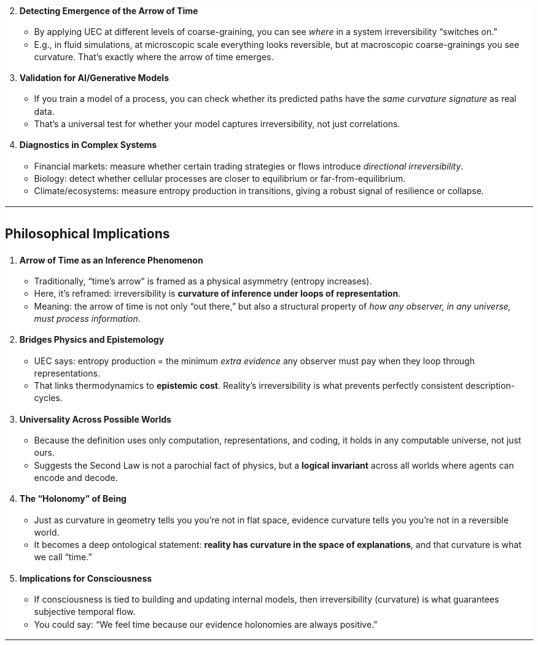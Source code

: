 2. **Detecting Emergence of the Arrow of Time**

   * By applying UEC at different levels of coarse-graining, you can see *where* in a system irreversibility “switches on.”
   * E.g., in fluid simulations, at microscopic scale everything looks reversible, but at macroscopic coarse-grainings you see curvature. That’s exactly where the arrow of time emerges.

3. **Validation for AI/Generative Models**

   * If you train a model of a process, you can check whether its predicted paths have the *same curvature signature* as real data.
   * That’s a universal test for whether your model captures irreversibility, not just correlations.

4. **Diagnostics in Complex Systems**

   * Financial markets: measure whether certain trading strategies or flows introduce *directional irreversibility*.
   * Biology: detect whether cellular processes are closer to equilibrium or far-from-equilibrium.
   * Climate/ecosystems: measure entropy production in transitions, giving a robust signal of resilience or collapse.

---

## Philosophical Implications

1. **Arrow of Time as an Inference Phenomenon**

   * Traditionally, “time’s arrow” is framed as a physical asymmetry (entropy increases).
   * Here, it’s reframed: irreversibility is **curvature of inference under loops of representation**.
   * Meaning: the arrow of time is not only “out there,” but also a structural property of *how any observer, in any universe, must process information*.

2. **Bridges Physics and Epistemology**

   * UEC says: entropy production = the minimum *extra evidence* any observer must pay when they loop through representations.
   * That links thermodynamics to **epistemic cost**. Reality’s irreversibility is what prevents perfectly consistent description-cycles.

3. **Universality Across Possible Worlds**

   * Because the definition uses only computation, representations, and coding, it holds in any computable universe, not just ours.
   * Suggests the Second Law is not a parochial fact of physics, but a **logical invariant** across all worlds where agents can encode and decode.

4. **The “Holonomy” of Being**

   * Just as curvature in geometry tells you you’re not in flat space, evidence curvature tells you you’re not in a reversible world.
   * It becomes a deep ontological statement: **reality has curvature in the space of explanations**, and that curvature is what we call “time.”

5. **Implications for Consciousness**

   * If consciousness is tied to building and updating internal models, then irreversibility (curvature) is what guarantees subjective temporal flow.
   * You could say: “We feel time because our evidence holonomies are always positive.”

---